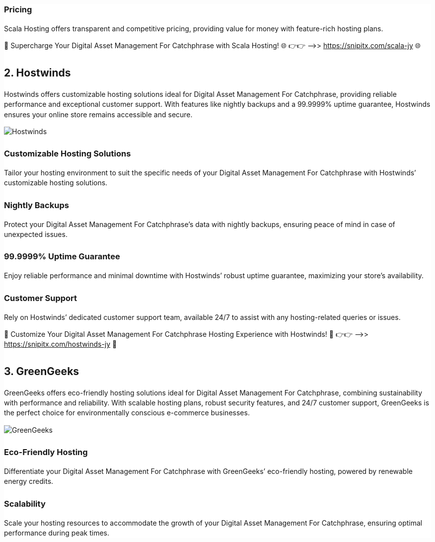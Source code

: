 ### Pricing
Scala Hosting offers transparent and competitive pricing, providing value for money with feature-rich hosting plans.

🚀 Supercharge Your Digital Asset Management For Catchphrase with Scala Hosting! 🌐
👉👉 -->> https://snipitx.com/scala-jy 🌐

## 2. Hostwinds

Hostwinds offers customizable hosting solutions ideal for Digital Asset Management For Catchphrase, providing reliable performance and exceptional customer support. With features like nightly backups and a 99.9999% uptime guarantee, Hostwinds ensures your online store remains accessible and secure.

![Hostwinds](https://i.imgur.com/53aSNXx.jpeg "Hostwinds Hosting")

### Customizable Hosting Solutions
Tailor your hosting environment to suit the specific needs of your Digital Asset Management For Catchphrase with Hostwinds’ customizable hosting solutions.

### Nightly Backups
Protect your Digital Asset Management For Catchphrase’s data with nightly backups, ensuring peace of mind in case of unexpected issues.

### 99.9999% Uptime Guarantee
Enjoy reliable performance and minimal downtime with Hostwinds’ robust uptime guarantee, maximizing your store’s availability.

### Customer Support
Rely on Hostwinds’ dedicated customer support team, available 24/7 to assist with any hosting-related queries or issues.

🌟 Customize Your Digital Asset Management For Catchphrase Hosting Experience with Hostwinds! 🚀
👉👉 -->> https://snipitx.com/hostwinds-jy 🚀


## 3. GreenGeeks

GreenGeeks offers eco-friendly hosting solutions ideal for Digital Asset Management For Catchphrase, combining sustainability with performance and reliability. With scalable hosting plans, robust security features, and 24/7 customer support, GreenGeeks is the perfect choice for environmentally conscious e-commerce businesses.

![GreenGeeks](https://i.imgur.com/eEwuntu.jpg "GreenGeeks Hosting")

### Eco-Friendly Hosting
Differentiate your Digital Asset Management For Catchphrase with GreenGeeks’ eco-friendly hosting, powered by renewable energy credits.

### Scalability
Scale your hosting resources to accommodate the growth of your Digital Asset Management For Catchphrase, ensuring optimal performance during peak times.
